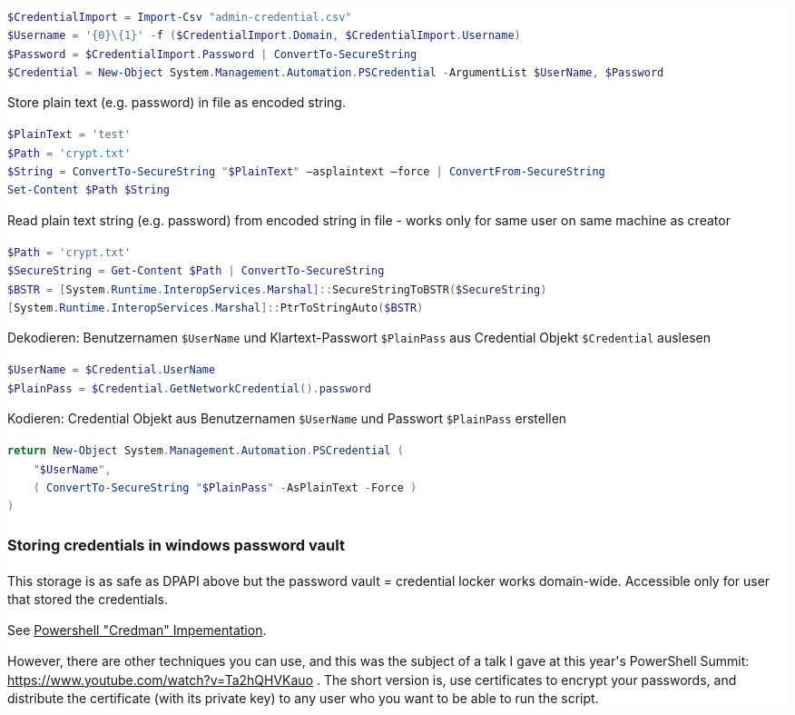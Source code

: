 ```Powershell
$CredentialImport = Import-Csv "admin-credential.csv"
$Username = '{0}\{1}' -f ($CredentialImport.Domain, $CredentialImport.Username)
$Password = $CredentialImport.Password | ConvertTo-SecureString
$Credential = New-Object System.Management.Automation.PSCredential -ArgumentList $UserName, $Password
```

Store plain text (e.g. password) in file as encoded string.

```Powershell
$PlainText = 'test'
$Path = 'crypt.txt'
$String = ConvertTo-SecureString "$PlainText" –asplaintext –force | ConvertFrom-SecureString
Set-Content $Path $String
```

Read plain text string (e.g. password) from encoded string in file - works only for same user on same machine as creator
```Powershell
$Path = 'crypt.txt'
$SecureString = Get-Content $Path | ConvertTo-SecureString
$BSTR = [System.Runtime.InteropServices.Marshal]::SecureStringToBSTR($SecureString)
[System.Runtime.InteropServices.Marshal]::PtrToStringAuto($BSTR)
```



Dekodieren: Benutzernamen `$UserName` und Klartext-Passwort `$PlainPass`  aus Credential Objekt `$Credential` auslesen

```Powershell
$UserName = $Credential.UserName
$PlainPass = $Credential.GetNetworkCredential().password
```

Kodieren: Credential Objekt aus Benutzernamen `$UserName` und Passwort `$PlainPass` erstellen

```Powershell
return New-Object System.Management.Automation.PSCredential (
    "$UserName",
    ( ConvertTo-SecureString "$PlainPass" -AsPlainText -Force )
)
```

### Storing credentials in windows password vault

This storage is as safe as DPAPI above but the password vault = credential locker
works domain-wide. Accessible only for user that stored the credentials.

See [Powershell "Credman" Impementation](https://gallery.technet.microsoft.com/scriptcenter/PowerShell-Credentials-d44c3cde).

However, there are other techniques you can use, and this was the subject of a talk I gave at this year's PowerShell Summit: https://www.youtube.com/watch?v=Ta2hQHVKauo . The short version is, use certificates to encrypt your passwords, and distribute the certificate (with its private key) to any user who you want to be able to run the script.

